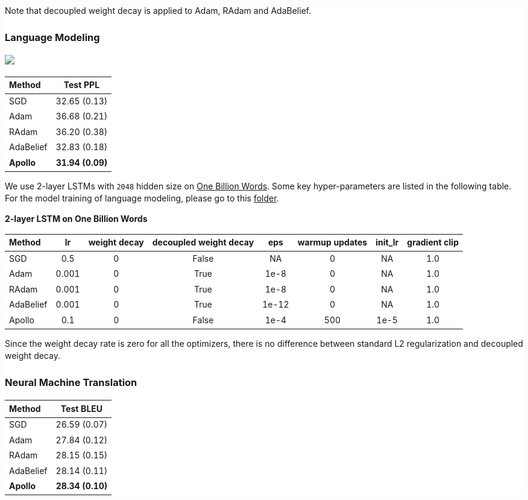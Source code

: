 Note that decoupled weight decay is applied to Adam, RAdam and AdaBelief. 


### Language Modeling
<img src="./docs/images/language_model.png" width="1000"/>

| Method     |  Test PPL        |
| :--------- | :--------------: |
| SGD        |  32.65 (0.13)    |
| Adam       |  36.68 (0.21)    |
| RAdam      |  36.20 (0.38)    |
| AdaBelief  |  32.83 (0.18)    |
| **Apollo** | **31.94 (0.09)** |

We use 2-layer LSTMs with ```2048``` hidden size on [One Billion Words](https://www.statmt.org/lm-benchmark/).
Some key hyper-parameters are listed in the following table. 
For the model training of language modeling, please go to this [folder](https://github.com/XuezheMax/apollo/tree/master/language_model).

**2-layer LSTM on One Billion Words**

|  Method    |    lr      |  weight decay  |  decoupled weight decay |  eps    |  warmup updates  |  init_lr  |  gradient clip  |
| :--------- | :--------: | :------------: | :---------------------: | :-----: | :--------------: | :-------: | :-------------: |
|  SGD       |   0.5      |      0         |         False           |   NA    |        0         |     NA    |      1.0        |
|  Adam      |   0.001    |      0         |         True            |  1e-8   |        0         |     NA    |      1.0        |
|  RAdam     |   0.001    |      0         |         True            |  1e-8   |        0         |     NA    |      1.0        |
|  AdaBelief |   0.001    |      0         |         True            |  1e-12  |        0         |     NA    |      1.0        |
|  Apollo    |   0.1      |      0         |         False           |  1e-4   |       500        |    1e-5   |      1.0        |

Since the weight decay rate is zero for all the optimizers, there is no difference between standard L2 regularization and decoupled weight decay.

### Neural Machine Translation

| Method     |  Test BLEU       |
| :--------  |  :-------------: |
| SGD        |  26.59 (0.07)    |
| Adam       |  27.84 (0.12)    |
| RAdam      |  28.15 (0.15)    |
| AdaBelief  |  28.14 (0.11)    |
| **Apollo** | **28.34 (0.10)** |
